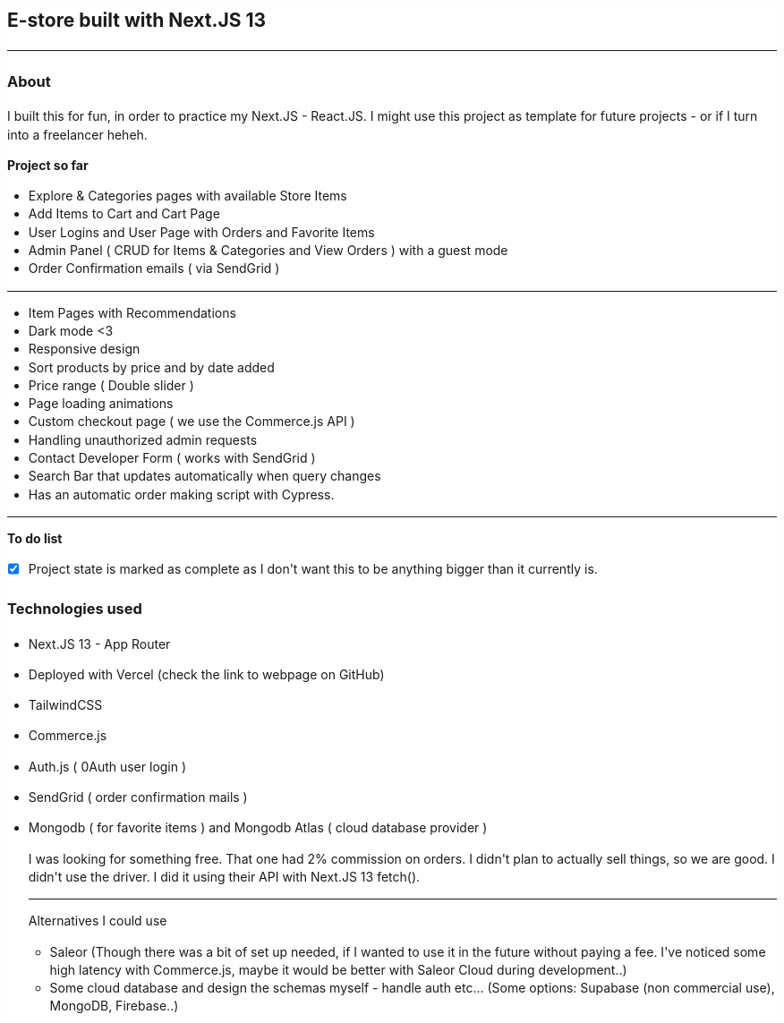 ## E-store built with Next.JS 13
---
### About
I built this for fun, in order to practice my Next.JS - React.JS. I might use this project as template for future projects - or if I turn into a freelancer heheh. 

**Project so far**

 + Explore & Categories pages with available Store Items
 + Add Items to Cart and Cart Page
 + User Logins and User Page with Orders and Favorite Items
 + Admin Panel ( CRUD for Items & Categories and View Orders ) with a guest mode
 + Order Confirmation emails ( via SendGrid )
 ---
 + Item Pages with Recommendations
 + Dark mode <3
 + Responsive design
 + Sort products by price and by date added 
 + Price range ( Double slider )
 + Page loading animations
 + Custom checkout page ( we use the Commerce.js API )
 + Handling unauthorized admin requests
 + Contact Developer Form ( works with SendGrid )
 + Search Bar that updates automatically when query changes
 + Has an automatic order making script with Cypress.
 ---

**To do list**

- [x] Project state is marked as complete as I don't want this to be anything bigger than it currently is.

### Technologies used
+ Next.JS 13 - App Router
+ Deployed with Vercel (check the link to webpage on GitHub)
+ TailwindCSS
+ Commerce.js
+ Auth.js ( 0Auth user login )
+ SendGrid ( order confirmation mails )
+ Mongodb ( for favorite items ) and Mongodb Atlas ( cloud database provider )

    I was looking for something free. That one had 2% commission on orders. I didn't plan to actually sell things, so we are good. I didn't use the driver. I did it using their API with Next.JS 13 fetch().
	
	---
	Alternatives I could use  
	
	+ Saleor (Though there was a bit of set up needed, if I wanted to use it in the future without paying a fee. I've noticed some high latency with Commerce.js, maybe it would be better with Saleor Cloud during development..)  
	+ Some cloud database and design the schemas myself - handle auth etc... (Some options: Supabase (non commercial use), MongoDB, Firebase..)
	